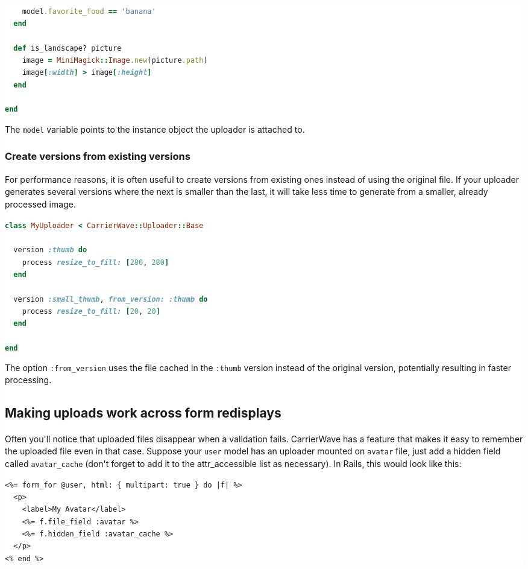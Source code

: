 ```ruby
    model.favorite_food == 'banana'
  end

  def is_landscape? picture
    image = MiniMagick::Image.new(picture.path)
    image[:width] > image[:height]
  end

end
```

The `model` variable points to the instance object the uploader is attached to.

### Create versions from existing versions

For performance reasons, it is often useful to create versions from existing ones
instead of using the original file. If your uploader generates several versions
where the next is smaller than the last, it will take less time to generate from
a smaller, already processed image.

```ruby
class MyUploader < CarrierWave::Uploader::Base

  version :thumb do
    process resize_to_fill: [280, 280]
  end

  version :small_thumb, from_version: :thumb do
    process resize_to_fill: [20, 20]
  end

end
```

The option `:from_version` uses the file cached in the `:thumb` version instead
of the original version, potentially resulting in faster processing.

## Making uploads work across form redisplays

Often you'll notice that uploaded files disappear when a validation fails.
CarrierWave has a feature that makes it easy to remember the uploaded file even
in that case. Suppose your `user` model has an uploader mounted on `avatar`
file, just add a hidden field called `avatar_cache` (don't forget to add it to
the attr_accessible list as necessary). In Rails, this would look like this:

```erb
<%= form_for @user, html: { multipart: true } do |f| %>
  <p>
    <label>My Avatar</label>
    <%= f.file_field :avatar %>
    <%= f.hidden_field :avatar_cache %>
  </p>
<% end %>
````

